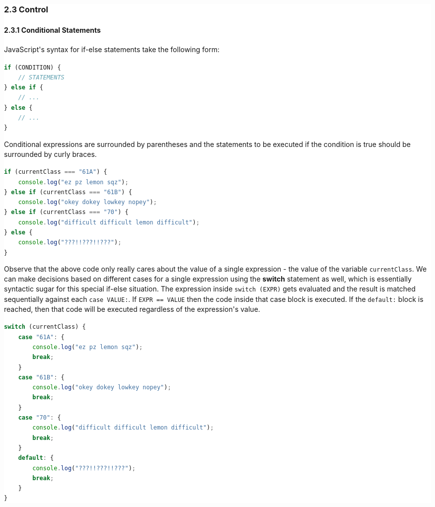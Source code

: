 ### 2.3 Control

#### 2.3.1 Conditional Statements

JavaScript's syntax for if-else statements take the following form:

```javascript
if (CONDITION) {
    // STATEMENTS
} else if {
    // ...    
} else {
    // ...
}
```

Conditional expressions are surrounded by parentheses and the statements to be executed if the condition is true should be surrounded by curly braces.

```javascript
if (currentClass === "61A") {
    console.log("ez pz lemon sqz");
} else if (currentClass === "61B") {
    console.log("okey dokey lowkey nopey");
} else if (currentClass === "70") {
    console.log("difficult difficult lemon difficult");
} else {
    console.log("???!!???!!???");
}
```

Observe that the above code only really cares about the value of a single expression - the value of the variable `currentClass`. We can make decisions based on different cases for a single expression using the **switch** statement as well, which is essentially syntactic sugar for this special if-else situation. The expression inside `switch (EXPR)` gets evaluated and the result is matched sequentially against each `case VALUE:`. If `EXPR == VALUE` then the code inside that case block is executed. If the `default:` block is reached, then that code will be executed regardless of the expression's value.

```javascript
switch (currentClass) {
    case "61A": {
        console.log("ez pz lemon sqz");
        break;
    }
    case "61B": {
        console.log("okey dokey lowkey nopey");
        break;
    }
    case "70": {
        console.log("difficult difficult lemon difficult");
        break;
    }
    default: {
        console.log("???!!???!!???");
        break;
    }
}
```
